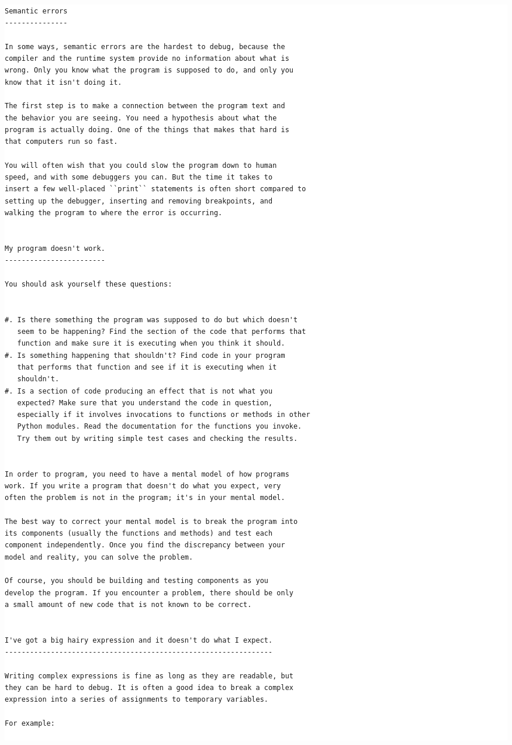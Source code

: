 ~~~~~~~~~~~~~~~~~~~~~~~~~~~~{.python .numberLines}
Semantic errors
---------------

In some ways, semantic errors are the hardest to debug, because the
compiler and the runtime system provide no information about what is
wrong. Only you know what the program is supposed to do, and only you
know that it isn't doing it.

The first step is to make a connection between the program text and
the behavior you are seeing. You need a hypothesis about what the
program is actually doing. One of the things that makes that hard is
that computers run so fast.

You will often wish that you could slow the program down to human
speed, and with some debuggers you can. But the time it takes to
insert a few well-placed ``print`` statements is often short compared to
setting up the debugger, inserting and removing breakpoints, and
walking the program to where the error is occurring.


My program doesn't work.
------------------------

You should ask yourself these questions:


#. Is there something the program was supposed to do but which doesn't
   seem to be happening? Find the section of the code that performs that
   function and make sure it is executing when you think it should.
#. Is something happening that shouldn't? Find code in your program
   that performs that function and see if it is executing when it
   shouldn't.
#. Is a section of code producing an effect that is not what you
   expected? Make sure that you understand the code in question,
   especially if it involves invocations to functions or methods in other
   Python modules. Read the documentation for the functions you invoke.
   Try them out by writing simple test cases and checking the results.


In order to program, you need to have a mental model of how programs
work. If you write a program that doesn't do what you expect, very
often the problem is not in the program; it's in your mental model.

The best way to correct your mental model is to break the program into
its components (usually the functions and methods) and test each
component independently. Once you find the discrepancy between your
model and reality, you can solve the problem.

Of course, you should be building and testing components as you
develop the program. If you encounter a problem, there should be only
a small amount of new code that is not known to be correct.


I've got a big hairy expression and it doesn't do what I expect.
----------------------------------------------------------------

Writing complex expressions is fine as long as they are readable, but
they can be hard to debug. It is often a good idea to break a complex
expression into a series of assignments to temporary variables.

For example:


~~~~~~~~~~~~~~~~~~~~~~~~~~~~